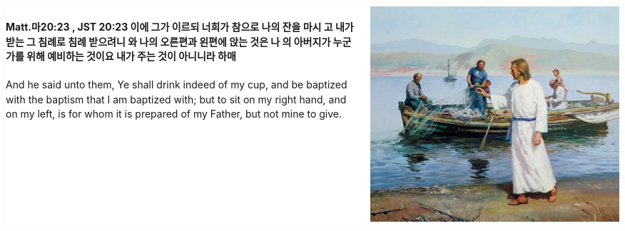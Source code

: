 
<div class="columns">
  <div class="scriptures">
    <br>
    <div class="scripture">
      <b>Matt.마20:23 , JST 20:23 이에 그가 이르되 너희가 참으로 나의 잔을 마시 고 내가 받는 그 침례로 침례 받으려니 와 나의 오른편과 왼편에 앉는 것은 나 의 아버지가 누군가를 위해 예비하는 것이요 내가 주는 것이 아니니라 하매 
      </b>
    </div>
    <br>
    <div class="scripture">And he said unto them, Ye shall drink indeed of my cup, and be baptized with the baptism that I am baptized with; but to sit on my right hand, and on my left, is for whom it is prepared of my Father, but not mine to give. 
    </div>
    <br>
    <div class="scripture">
      <b>
      </b>
    </div>
    <br>
    <div class="scripture">
    </div>         
  </div>
  <div class="image-container">
    <img src='../../pictures/picture_78.jpg'>
  </div>